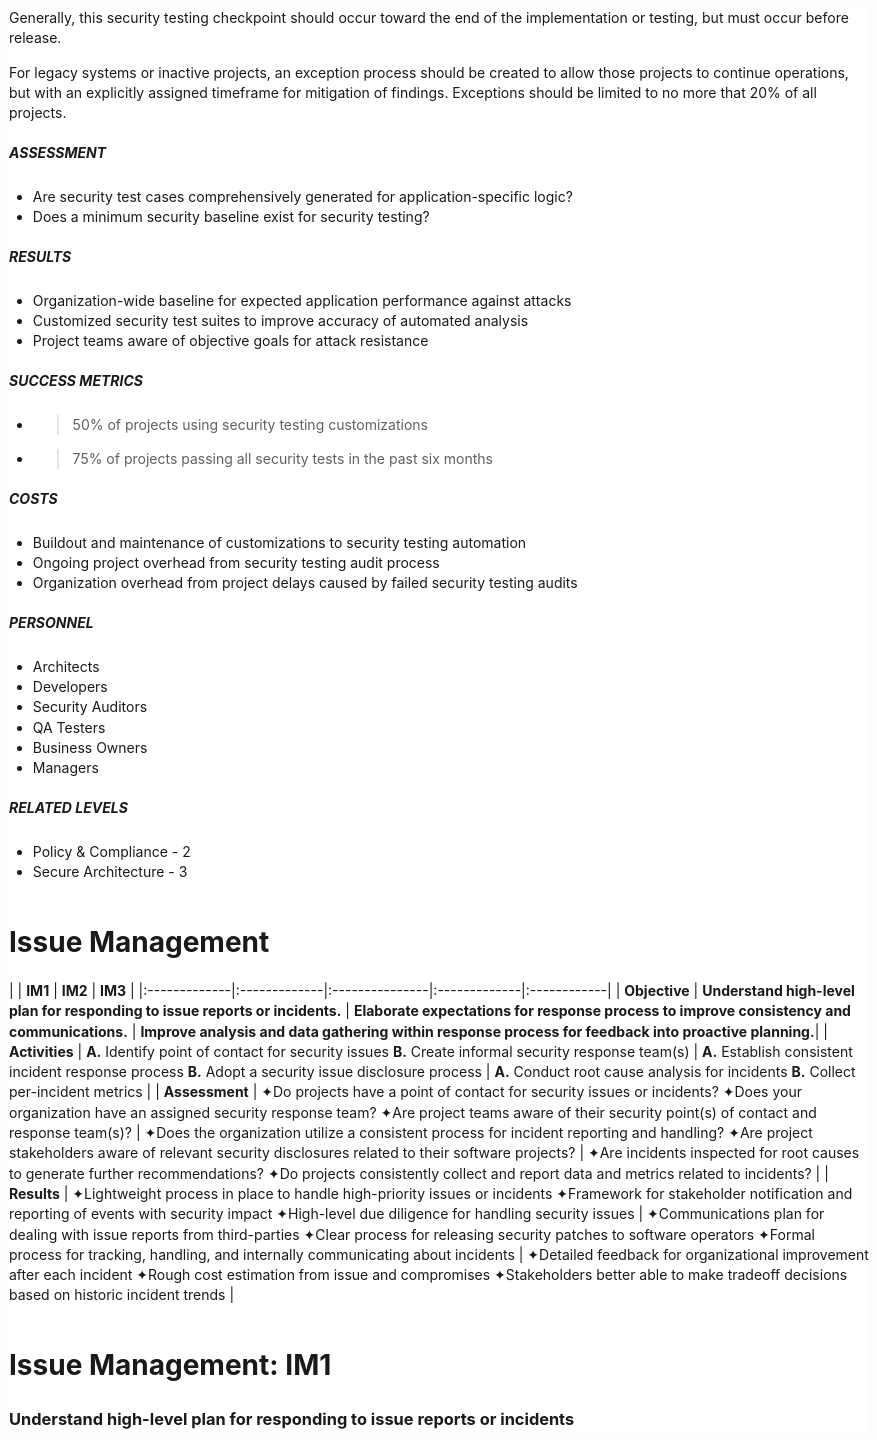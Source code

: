 Generally, this security testing checkpoint should occur toward the end of the implementation or testing, but must occur before release.

For legacy systems or inactive projects, an exception process should be created to allow those projects to continue operations, but with an explicitly assigned timeframe for mitigation of findings. Exceptions should be limited to no more that 20% of all projects.

##### ASSESSMENT
* Are security test cases comprehensively generated for application-specific logic?
* Does a minimum security baseline exist for security testing?

##### RESULTS
* Organization-wide baseline for expected application performance against attacks
* Customized security test suites to improve accuracy of automated analysis
* Project teams aware of objective goals for attack resistance

##### SUCCESS METRICS
* >50% of projects using security testing customizations
* >75% of projects passing all security tests in the past six months

##### COSTS
* Buildout and maintenance of customizations to security
testing automation
* Ongoing project overhead from security testing audit process
* Organization overhead from project delays caused by failed security testing audits

##### PERSONNEL
* Architects
* Developers
* Security Auditors
* QA Testers
* Business Owners
* Managers

##### RELATED LEVELS
* Policy & Compliance - 2
* Secure Architecture - 3

# Issue Management
| | **IM1** | **IM2** | **IM3** |
|:-------------|:-------------|:---------------|:-------------|:------------|
| **Objective** | **Understand high-level plan for responding to issue reports or incidents.** | **Elaborate expectations for response process to improve consistency and communications.** | **Improve analysis and data gathering within response process for feedback into proactive planning.**|
| **Activities** | **A.** Identify point of contact for security issues **B.** Create informal security response team(s) | **A.** Establish consistent incident response process **B.** Adopt a security issue disclosure process | **A.** Conduct root cause analysis for incidents **B.** Collect per-incident metrics |
| **Assessment** | ✦Do projects have a point of contact for security issues or incidents? ✦Does your organization have an assigned security response team? ✦Are project teams aware of their security point(s) of contact and response team(s)? | ✦Does the organization utilize a consistent process for incident reporting and handling? ✦Are project stakeholders aware of relevant security disclosures related to their software projects? | ✦Are incidents inspected for root causes to generate further recommendations? ✦Do projects consistently collect and report data and metrics related to incidents? |
| **Results** | ✦Lightweight process in place to handle high-priority issues or incidents ✦Framework for stakeholder notification and reporting of events with security impact ✦High-level due diligence for handling security issues | ✦Communications plan for dealing with issue reports from third-parties ✦Clear process for releasing security patches to software operators ✦Formal process for tracking, handling, and internally communicating about incidents | ✦Detailed feedback for organizational improvement after each incident ✦Rough cost estimation from issue and compromises ✦Stakeholders better able to make tradeoff decisions based on historic incident trends |

# Issue Management: IM1
### Understand high-level plan for responding to issue reports or incidents
